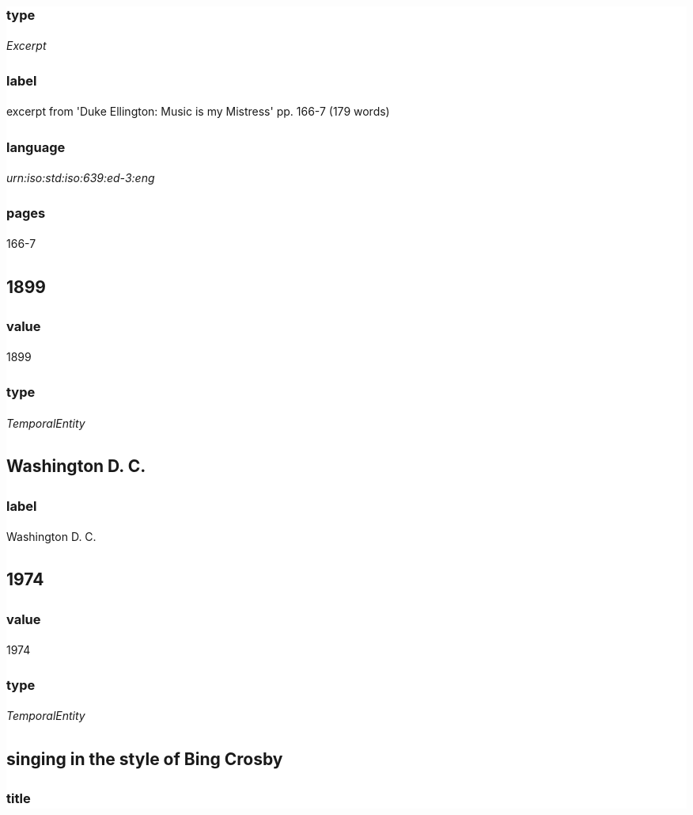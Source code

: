 ### type


*Excerpt*

### label


excerpt from 'Duke Ellington: Music is my Mistress' pp. 166-7 (179 words)

### language


*urn:iso:std:iso:639:ed-3:eng*

### pages


166-7

## 1899

### value


1899

### type


*TemporalEntity*

## Washington D. C.

### label


Washington D. C.

## 1974

### value


1974

### type


*TemporalEntity*

## singing in the style of Bing Crosby

### title
